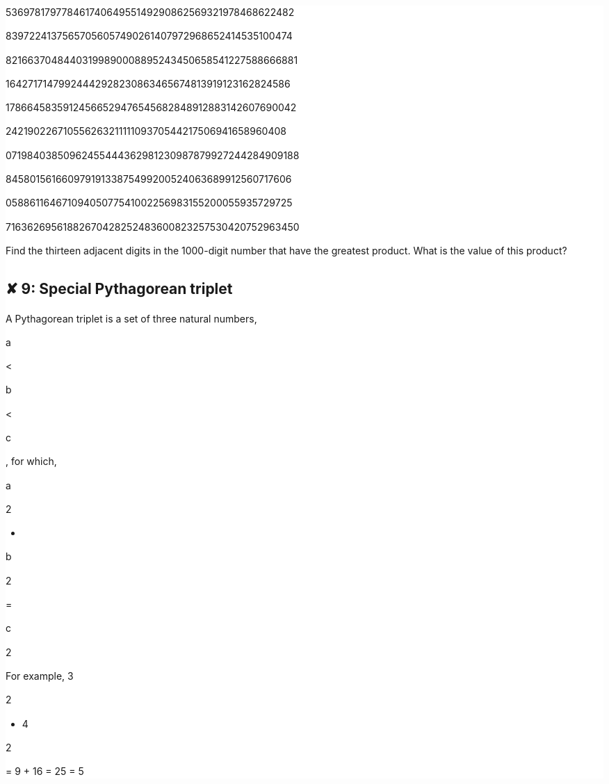 53697817977846174064955149290862569321978468622482

83972241375657056057490261407972968652414535100474

82166370484403199890008895243450658541227588666881

16427171479924442928230863465674813919123162824586

17866458359124566529476545682848912883142607690042

24219022671055626321111109370544217506941658960408

07198403850962455444362981230987879927244284909188

84580156166097919133875499200524063689912560717606

05886116467109405077541002256983155200055935729725

71636269561882670428252483600823257530420752963450

Find the thirteen adjacent digits in the 1000-digit number that have the greatest product. What is the value of this product?

## ✘ 9: Special Pythagorean triplet

A Pythagorean triplet is a set of three natural numbers, 

a

 &lt; 

b

 &lt; 

c

, for which,

a

2

 + 

b

2

 = 

c

2

For example, 3

2

 + 4

2

 = 9 + 16 = 25 = 5
